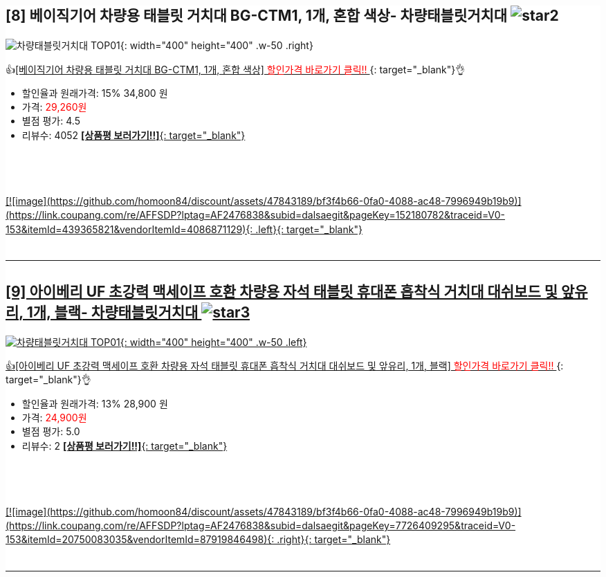 
        
       
## [8] 베이직기어 차량용 태블릿 거치대 BG-CTM1, 1개, 혼합 색상- 차량태블릿거치대  <img width="81" alt="star2" src="https://user-images.githubusercontent.com/78655692/151471960-29c5febe-c509-4c6d-99f4-a2203eb193c5.png">

![차량태블릿거치대 TOP01](https://thumbnail10.coupangcdn.com/thumbnails/remote/230x230ex/image/retail/images/603489663202691-d02ec04a-e4c2-4811-bc06-ca8fe434f4b8.jpg){: width="400" height="400" .w-50 .right}


👍<a href="https://link.coupang.com/re/AFFSDP?lptag=AF2476838&subid=dalsaegit&pageKey=152180782&traceid=V0-153&itemId=439365821&vendorItemId=4086871129">[베이직기어 차량용 태블릿 거치대 BG-CTM1, 1개, 혼합 색상]<font color=red> 할인가격 바로가기 클릭!! </font></a>{: target="_blank"}👌
<br>
- 할인율과 원래가격: 15%  34,800   원
- 가격: <span style='color:red'>29,260원</span>
- 별점 평가: 4.5
- 리뷰수: 4052 <a href="https://link.coupang.com/re/AFFSDP?lptag=AF2476838&subid=dalsaegit&pageKey=152180782&traceid=V0-153&itemId=439365821&vendorItemId=4086871129"> <strong>[상품평 보러가기!!]</strong>{: target="_blank"}
<br>
<br>
<br>
[![image](https://github.com/homoon84/discount/assets/47843189/bf3f4b66-0fa0-4088-ac48-7996949b19b9)](https://link.coupang.com/re/AFFSDP?lptag=AF2476838&subid=dalsaegit&pageKey=152180782&traceid=V0-153&itemId=439365821&vendorItemId=4086871129){: .left}{: target="_blank"}
<br>
<br>

---

        
       
## [9] 아이베리 UF 초강력 맥세이프 호환 차량용 자석 태블릿 휴대폰 흡착식 거치대 대쉬보드 및 앞유리, 1개, 블랙- 차량태블릿거치대  <img width="81" alt="star3" src="https://user-images.githubusercontent.com/78655692/151471989-9e21d7a8-a7b6-44b0-b598-2bb204b56b00.png">

![차량태블릿거치대 TOP01](https://thumbnail10.coupangcdn.com/thumbnails/remote/230x230ex/image/retail/images/1757512143015106-2fa4576c-2065-45f8-9acc-79d58438572a.jpg){: width="400" height="400" .w-50 .left}


👍<a href="https://link.coupang.com/re/AFFSDP?lptag=AF2476838&subid=dalsaegit&pageKey=7726409295&traceid=V0-153&itemId=20750083035&vendorItemId=87919846498">[아이베리 UF 초강력 맥세이프 호환 차량용 자석 태블릿 휴대폰 흡착식 거치대 대쉬보드 및 앞유리, 1개, 블랙]<font color=red> 할인가격 바로가기 클릭!! </font></a>{: target="_blank"}👌
<br>
- 할인율과 원래가격: 13%  28,900   원
- 가격: <span style='color:red'>24,900원</span>
- 별점 평가: 5.0
- 리뷰수: 2 <a href="https://link.coupang.com/re/AFFSDP?lptag=AF2476838&subid=dalsaegit&pageKey=7726409295&traceid=V0-153&itemId=20750083035&vendorItemId=87919846498"> <strong>[상품평 보러가기!!]</strong>{: target="_blank"}
<br>
<br>
<br>
[![image](https://github.com/homoon84/discount/assets/47843189/bf3f4b66-0fa0-4088-ac48-7996949b19b9)](https://link.coupang.com/re/AFFSDP?lptag=AF2476838&subid=dalsaegit&pageKey=7726409295&traceid=V0-153&itemId=20750083035&vendorItemId=87919846498){: .right}{: target="_blank"}
<br>
<br>

---